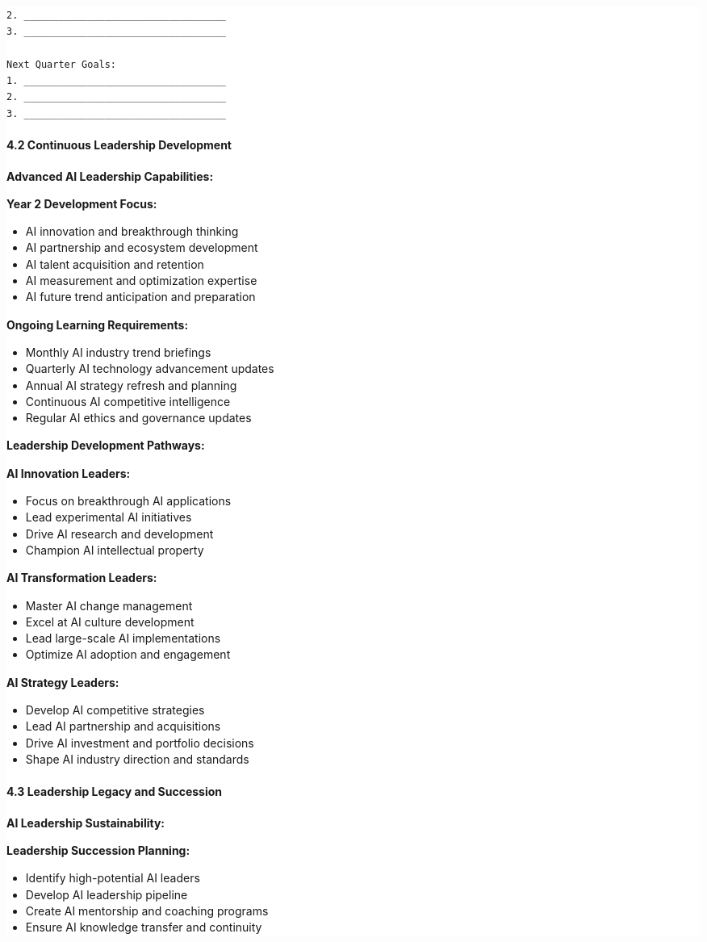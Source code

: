 ```
2. ___________________________________
3. ___________________________________

Next Quarter Goals:
1. ___________________________________
2. ___________________________________
3. ___________________________________
```

#### 4.2 Continuous Leadership Development

**Advanced AI Leadership Capabilities:**

**Year 2 Development Focus:**
- AI innovation and breakthrough thinking
- AI partnership and ecosystem development
- AI talent acquisition and retention
- AI measurement and optimization expertise
- AI future trend anticipation and preparation

**Ongoing Learning Requirements:**
- Monthly AI industry trend briefings
- Quarterly AI technology advancement updates
- Annual AI strategy refresh and planning
- Continuous AI competitive intelligence
- Regular AI ethics and governance updates

**Leadership Development Pathways:**

**AI Innovation Leaders:**
- Focus on breakthrough AI applications
- Lead experimental AI initiatives
- Drive AI research and development
- Champion AI intellectual property

**AI Transformation Leaders:**
- Master AI change management
- Excel at AI culture development
- Lead large-scale AI implementations
- Optimize AI adoption and engagement

**AI Strategy Leaders:**
- Develop AI competitive strategies
- Lead AI partnership and acquisitions
- Drive AI investment and portfolio decisions
- Shape AI industry direction and standards

#### 4.3 Leadership Legacy and Succession

**AI Leadership Sustainability:**

**Leadership Succession Planning:**
- Identify high-potential AI leaders
- Develop AI leadership pipeline
- Create AI mentorship and coaching programs
- Ensure AI knowledge transfer and continuity
